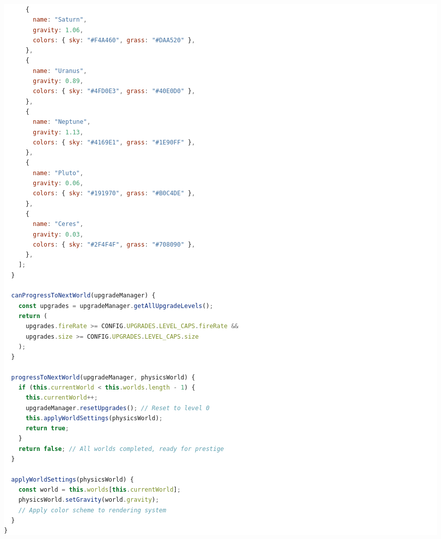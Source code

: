 ```javascript
      {
        name: "Saturn",
        gravity: 1.06,
        colors: { sky: "#F4A460", grass: "#DAA520" },
      },
      {
        name: "Uranus",
        gravity: 0.89,
        colors: { sky: "#4FD0E3", grass: "#40E0D0" },
      },
      {
        name: "Neptune",
        gravity: 1.13,
        colors: { sky: "#4169E1", grass: "#1E90FF" },
      },
      {
        name: "Pluto",
        gravity: 0.06,
        colors: { sky: "#191970", grass: "#B0C4DE" },
      },
      {
        name: "Ceres",
        gravity: 0.03,
        colors: { sky: "#2F4F4F", grass: "#708090" },
      },
    ];
  }

  canProgressToNextWorld(upgradeManager) {
    const upgrades = upgradeManager.getAllUpgradeLevels();
    return (
      upgrades.fireRate >= CONFIG.UPGRADES.LEVEL_CAPS.fireRate &&
      upgrades.size >= CONFIG.UPGRADES.LEVEL_CAPS.size
    );
  }

  progressToNextWorld(upgradeManager, physicsWorld) {
    if (this.currentWorld < this.worlds.length - 1) {
      this.currentWorld++;
      upgradeManager.resetUpgrades(); // Reset to level 0
      this.applyWorldSettings(physicsWorld);
      return true;
    }
    return false; // All worlds completed, ready for prestige
  }

  applyWorldSettings(physicsWorld) {
    const world = this.worlds[this.currentWorld];
    physicsWorld.setGravity(world.gravity);
    // Apply color scheme to rendering system
  }
}
```
